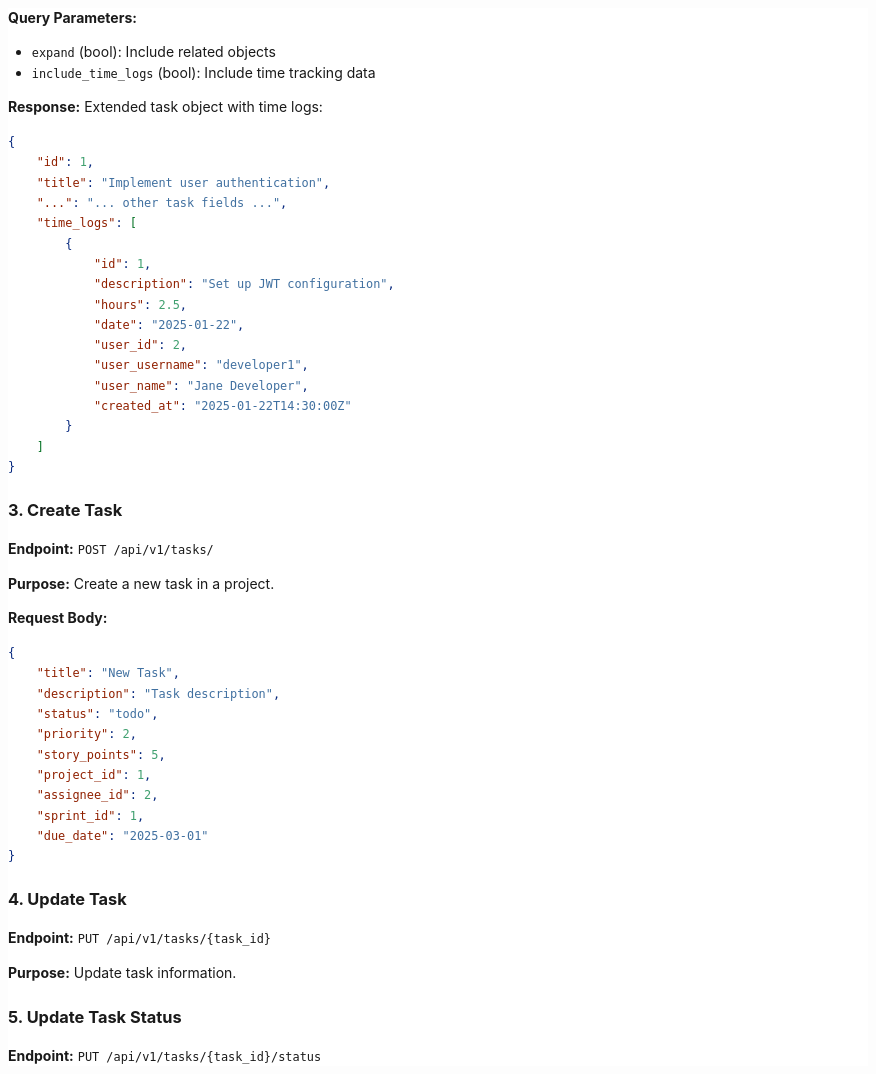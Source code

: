 **Query Parameters:**
- `expand` (bool): Include related objects
- `include_time_logs` (bool): Include time tracking data

**Response:** Extended task object with time logs:
```json
{
    "id": 1,
    "title": "Implement user authentication",
    "...": "... other task fields ...",
    "time_logs": [
        {
            "id": 1,
            "description": "Set up JWT configuration",
            "hours": 2.5,
            "date": "2025-01-22",
            "user_id": 2,
            "user_username": "developer1",
            "user_name": "Jane Developer",
            "created_at": "2025-01-22T14:30:00Z"
        }
    ]
}
```

### 3. Create Task
**Endpoint:** `POST /api/v1/tasks/`

**Purpose:** Create a new task in a project.

**Request Body:**
```json
{
    "title": "New Task",
    "description": "Task description",
    "status": "todo",
    "priority": 2,
    "story_points": 5,
    "project_id": 1,
    "assignee_id": 2,
    "sprint_id": 1,
    "due_date": "2025-03-01"
}
```

### 4. Update Task
**Endpoint:** `PUT /api/v1/tasks/{task_id}`

**Purpose:** Update task information.

### 5. Update Task Status
**Endpoint:** `PUT /api/v1/tasks/{task_id}/status`
